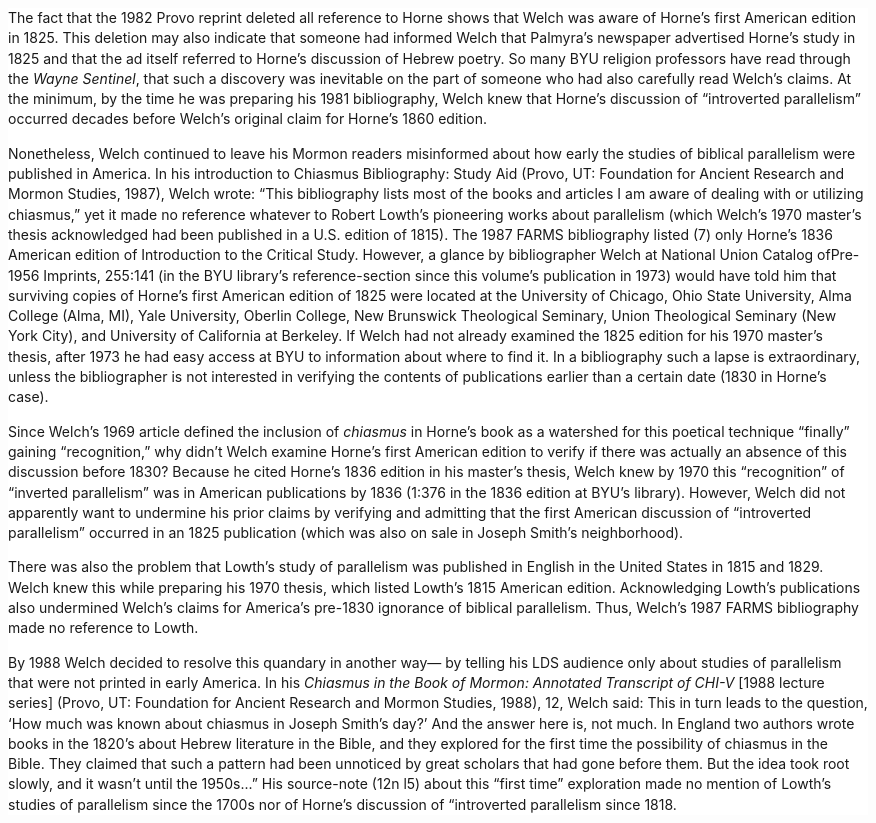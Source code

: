 The fact that the 1982 Provo reprint deleted all reference to Horne shows that Welch was aware of Horne’s first American edition in 1825. This deletion may also indicate that someone had informed Welch that Palmyra’s newspaper advertised Horne’s study in 1825 and that the ad itself referred to Horne’s discussion of Hebrew poetry. So many BYU religion professors have read through the *Wayne Sentinel*, that such a discovery was inevitable on the part of someone who had also carefully read Welch’s claims. At the minimum, by the time he was preparing his 1981 bibliography, Welch knew that Horne’s discussion of “introverted parallelism” occurred decades before Welch’s original claim for Horne’s 1860 edition.

Nonetheless, Welch continued to leave his Mormon readers misinformed about how early the studies of biblical parallelism were published in America. In his introduction to Chiasmus Bibliography: Study Aid (Provo, UT: Foundation for Ancient Research and Mormon Studies, 1987), Welch wrote: “This bibliography lists most of the books and articles I am aware of dealing with or utilizing chiasmus,” yet it made no reference whatever to Robert Lowth’s pioneering works about parallelism (which Welch’s 1970 master’s thesis acknow­ledged had been published in a U.S. edition of 1815). The 1987 FARMS bibliography listed (7) only Horne’s 1836 American edition of Introduction to the Critical Study. However, a glance by bibliographer Welch at National Union Catalog ofPre-1956 Imprints, 255:141 (in the BYU library’s reference-section since this volume’s publication in 1973) would have told him that surviving copies of Horne’s first American edition of 1825 were located at the University of Chicago, Ohio State University, Alma College (Alma, MI), Yale University, Oberlin College, New Brunswick Theological Seminary, Union Theological Seminary (New York City), and University of California at Berkeley. If Welch had not already examined the 1825 edition for his 1970 master’s thesis, after 1973 he had easy access at BYU to information about where to find it. In a bibliography such a lapse is extraordinary, unless the bibliographer is not interested in verifying the contents of publications earlier than a certain date (1830 in Horne’s case).

Since Welch’s 1969 article defined the inclusion of *chiasmus* in Horne’s book as a watershed for this poetical technique “finally” gaining “recognition,” why didn’t Welch examine Horne’s first American edition to verify if there was actually an absence of this discussion before 1830? Because he cited Horne’s 1836 edition in his master’s thesis, Welch knew by 1970 this “recognition” of “inverted parallelism” was in American publications by 1836 (1:376 in the 1836 edition at BYU’s library). However, Welch did not apparently want to undermine his prior claims by verifying and admitting that the first American discussion of “introverted parallelism” occurred in an 1825 publication (which was also on sale in
Joseph Smith’s neighborhood).

There was also the problem that Lowth’s study of parallelism was published in English in the United States in 1815 and 1829. Welch knew this while preparing his 1970 thesis, which listed Lowth’s 1815 American edition. Acknowledging Lowth’s publications also undermined Welch’s claims for America’s pre-1830 ignorance of biblical parallelism. Thus, Welch’s 1987 FARMS bibliography made no reference to Lowth.

By 1988 Welch decided to resolve this quandary in another way— by telling his LDS audi­ence only about studies of parallelism that were not printed in early America. In his *Chiasmus in the Book of Mormon: Annotated Transcript of CHI-V* [1988 lecture series] (Provo, UT: Foundation for Ancient Research and Mormon Studies, 1988), 12, Welch said: This in turn leads to the question, ‘How much was known about chiasmus in Joseph Smith’s day?’ And the answer here is, not much. In England two authors wrote books in the 1820’s about Hebrew literature in the Bible, and they explored for the first time the possibility of chiasmus in the Bible.  They claimed that such a pattern had been unnoticed by great scholars that had gone before them. But the idea took root slowly, and it wasn’t until the 1950s...” His source-note (12n l5) about this “first time” exploration made no mention of Lowth’s studies of parallelism since the 1700s nor of Horne’s discussion of “introverted parallelism since 1818.
